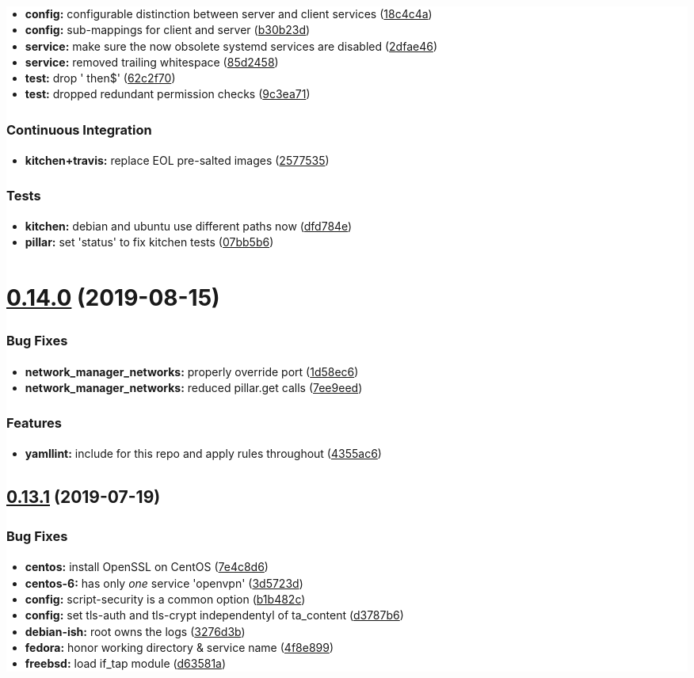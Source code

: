 * **config:** configurable distinction between server and client services ([18c4c4a](https://github.com/saltstack-formulas/openvpn-formula/commit/18c4c4a))
* **config:** sub-mappings for client and server ([b30b23d](https://github.com/saltstack-formulas/openvpn-formula/commit/b30b23d))
* **service:** make sure the now obsolete systemd services are disabled ([2dfae46](https://github.com/saltstack-formulas/openvpn-formula/commit/2dfae46))
* **service:** removed trailing whitespace ([85d2458](https://github.com/saltstack-formulas/openvpn-formula/commit/85d2458))
* **test:** drop ' then$' ([62c2f70](https://github.com/saltstack-formulas/openvpn-formula/commit/62c2f70))
* **test:** dropped redundant permission checks ([9c3ea71](https://github.com/saltstack-formulas/openvpn-formula/commit/9c3ea71))


### Continuous Integration

* **kitchen+travis:** replace EOL pre-salted images ([2577535](https://github.com/saltstack-formulas/openvpn-formula/commit/2577535))


### Tests

* **kitchen:** debian and ubuntu use different paths now ([dfd784e](https://github.com/saltstack-formulas/openvpn-formula/commit/dfd784e))
* **pillar:** set 'status' to fix kitchen tests ([07bb5b6](https://github.com/saltstack-formulas/openvpn-formula/commit/07bb5b6))

# [0.14.0](https://github.com/saltstack-formulas/openvpn-formula/compare/v0.13.1...v0.14.0) (2019-08-15)


### Bug Fixes

* **network_manager_networks:** properly override port ([1d58ec6](https://github.com/saltstack-formulas/openvpn-formula/commit/1d58ec6))
* **network_manager_networks:** reduced pillar.get calls ([7ee9eed](https://github.com/saltstack-formulas/openvpn-formula/commit/7ee9eed))


### Features

* **yamllint:** include for this repo and apply rules throughout ([4355ac6](https://github.com/saltstack-formulas/openvpn-formula/commit/4355ac6))

## [0.13.1](https://github.com/saltstack-formulas/openvpn-formula/compare/v0.13.0...v0.13.1) (2019-07-19)


### Bug Fixes

* **centos:** install OpenSSL on CentOS ([7e4c8d6](https://github.com/saltstack-formulas/openvpn-formula/commit/7e4c8d6))
* **centos-6:** has only _one_ service 'openvpn' ([3d5723d](https://github.com/saltstack-formulas/openvpn-formula/commit/3d5723d))
* **config:** script-security is a common option ([b1b482c](https://github.com/saltstack-formulas/openvpn-formula/commit/b1b482c))
* **config:** set tls-auth and tls-crypt independentyl of ta_content ([d3787b6](https://github.com/saltstack-formulas/openvpn-formula/commit/d3787b6))
* **debian-ish:** root owns the logs ([3276d3b](https://github.com/saltstack-formulas/openvpn-formula/commit/3276d3b))
* **fedora:** honor working directory & service name ([4f8e899](https://github.com/saltstack-formulas/openvpn-formula/commit/4f8e899))
* **freebsd:** load if_tap module ([d63581a](https://github.com/saltstack-formulas/openvpn-formula/commit/d63581a))